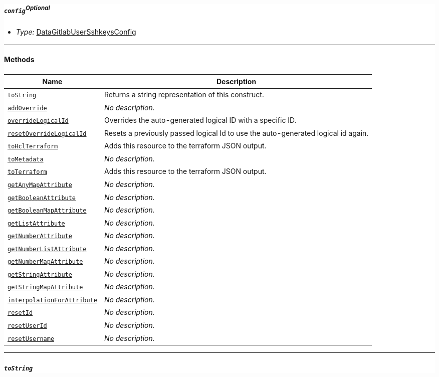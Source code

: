 
##### `config`<sup>Optional</sup> <a name="config" id="@cdktf/provider-gitlab.dataGitlabUserSshkeys.DataGitlabUserSshkeys.Initializer.parameter.config"></a>

- *Type:* <a href="#@cdktf/provider-gitlab.dataGitlabUserSshkeys.DataGitlabUserSshkeysConfig">DataGitlabUserSshkeysConfig</a>

---

#### Methods <a name="Methods" id="Methods"></a>

| **Name** | **Description** |
| --- | --- |
| <code><a href="#@cdktf/provider-gitlab.dataGitlabUserSshkeys.DataGitlabUserSshkeys.toString">toString</a></code> | Returns a string representation of this construct. |
| <code><a href="#@cdktf/provider-gitlab.dataGitlabUserSshkeys.DataGitlabUserSshkeys.addOverride">addOverride</a></code> | *No description.* |
| <code><a href="#@cdktf/provider-gitlab.dataGitlabUserSshkeys.DataGitlabUserSshkeys.overrideLogicalId">overrideLogicalId</a></code> | Overrides the auto-generated logical ID with a specific ID. |
| <code><a href="#@cdktf/provider-gitlab.dataGitlabUserSshkeys.DataGitlabUserSshkeys.resetOverrideLogicalId">resetOverrideLogicalId</a></code> | Resets a previously passed logical Id to use the auto-generated logical id again. |
| <code><a href="#@cdktf/provider-gitlab.dataGitlabUserSshkeys.DataGitlabUserSshkeys.toHclTerraform">toHclTerraform</a></code> | Adds this resource to the terraform JSON output. |
| <code><a href="#@cdktf/provider-gitlab.dataGitlabUserSshkeys.DataGitlabUserSshkeys.toMetadata">toMetadata</a></code> | *No description.* |
| <code><a href="#@cdktf/provider-gitlab.dataGitlabUserSshkeys.DataGitlabUserSshkeys.toTerraform">toTerraform</a></code> | Adds this resource to the terraform JSON output. |
| <code><a href="#@cdktf/provider-gitlab.dataGitlabUserSshkeys.DataGitlabUserSshkeys.getAnyMapAttribute">getAnyMapAttribute</a></code> | *No description.* |
| <code><a href="#@cdktf/provider-gitlab.dataGitlabUserSshkeys.DataGitlabUserSshkeys.getBooleanAttribute">getBooleanAttribute</a></code> | *No description.* |
| <code><a href="#@cdktf/provider-gitlab.dataGitlabUserSshkeys.DataGitlabUserSshkeys.getBooleanMapAttribute">getBooleanMapAttribute</a></code> | *No description.* |
| <code><a href="#@cdktf/provider-gitlab.dataGitlabUserSshkeys.DataGitlabUserSshkeys.getListAttribute">getListAttribute</a></code> | *No description.* |
| <code><a href="#@cdktf/provider-gitlab.dataGitlabUserSshkeys.DataGitlabUserSshkeys.getNumberAttribute">getNumberAttribute</a></code> | *No description.* |
| <code><a href="#@cdktf/provider-gitlab.dataGitlabUserSshkeys.DataGitlabUserSshkeys.getNumberListAttribute">getNumberListAttribute</a></code> | *No description.* |
| <code><a href="#@cdktf/provider-gitlab.dataGitlabUserSshkeys.DataGitlabUserSshkeys.getNumberMapAttribute">getNumberMapAttribute</a></code> | *No description.* |
| <code><a href="#@cdktf/provider-gitlab.dataGitlabUserSshkeys.DataGitlabUserSshkeys.getStringAttribute">getStringAttribute</a></code> | *No description.* |
| <code><a href="#@cdktf/provider-gitlab.dataGitlabUserSshkeys.DataGitlabUserSshkeys.getStringMapAttribute">getStringMapAttribute</a></code> | *No description.* |
| <code><a href="#@cdktf/provider-gitlab.dataGitlabUserSshkeys.DataGitlabUserSshkeys.interpolationForAttribute">interpolationForAttribute</a></code> | *No description.* |
| <code><a href="#@cdktf/provider-gitlab.dataGitlabUserSshkeys.DataGitlabUserSshkeys.resetId">resetId</a></code> | *No description.* |
| <code><a href="#@cdktf/provider-gitlab.dataGitlabUserSshkeys.DataGitlabUserSshkeys.resetUserId">resetUserId</a></code> | *No description.* |
| <code><a href="#@cdktf/provider-gitlab.dataGitlabUserSshkeys.DataGitlabUserSshkeys.resetUsername">resetUsername</a></code> | *No description.* |

---

##### `toString` <a name="toString" id="@cdktf/provider-gitlab.dataGitlabUserSshkeys.DataGitlabUserSshkeys.toString"></a>
